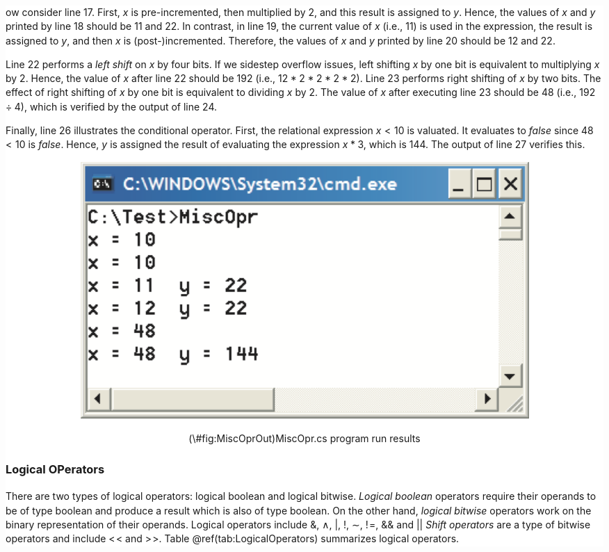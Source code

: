 ow consider line 17. First, $x$ is pre-incremented, then
multiplied by 2, and this result is assigned to $y$. Hence, the
values of $x$ and $y$ printed by line 18 should be 11 and 22. In
contrast, in line 19, the current value of $x$ (i.e., 11) is used
in the expression, the result is assigned to $y$, and then $x$ is
(post-)incremented. Therefore, the values of $x$ and $y$ printed
by line 20 should be 12 and 22.

Line 22 performs a *left shift* on $x$ by four bits. If we
sidestep overflow issues, left shifting $x$ by one bit is
equivalent to multiplying $x$ by 2. Hence, the value of $x$ after
line 22 should be 192 (i.e., $12 \ast 2 \ast 2 \ast 2 \ast 2)$.
Line 23 performs right shifting of $x$ by two bits. The effect of
right shifting of $x$ by one bit is equivalent to dividing $x$ by
2. The value of $x$ after executing line 23 should be 48 (i.e.,
$192 \div 4$), which is verified by the output of line 24.

Finally, line 26 illustrates the conditional operator. First, the
relational expression $x < 10$ is valuated. It evaluates to
*false* since $48 < 10$ is *false*. Hence, $y$ is
assigned the result of evaluating the expression $x \ast 3$, which
is 144. The output of line 27 verifies this.

<div class="figure" style="text-align: center">
<img src="./Images/CSharpBasics/Illus/MiscOprOut.png" alt="MiscOpr.cs program run results" width="75%" />
<p class="caption">(\#fig:MiscOprOut)MiscOpr.cs program run results</p>
</div>

### Logical OPerators
There are two types of logical operators: logical boolean and
logical bitwise. *Logical boolean* operators require their
operands to be of type boolean and produce a result which is also
of type boolean. On the other hand, *logical bitwise*
operators work on the binary representation of their operands.
Logical operators include \&, $\wedge$, $\vert$, $!$, $\sim$,
$!\!=$, \&\& and $\vert\vert$ *Shift operators* are a type of
bitwise operators and include $<\!<$ and $>\!>$.
Table \@ref(tab:LogicalOperators) summarizes logical operators.
